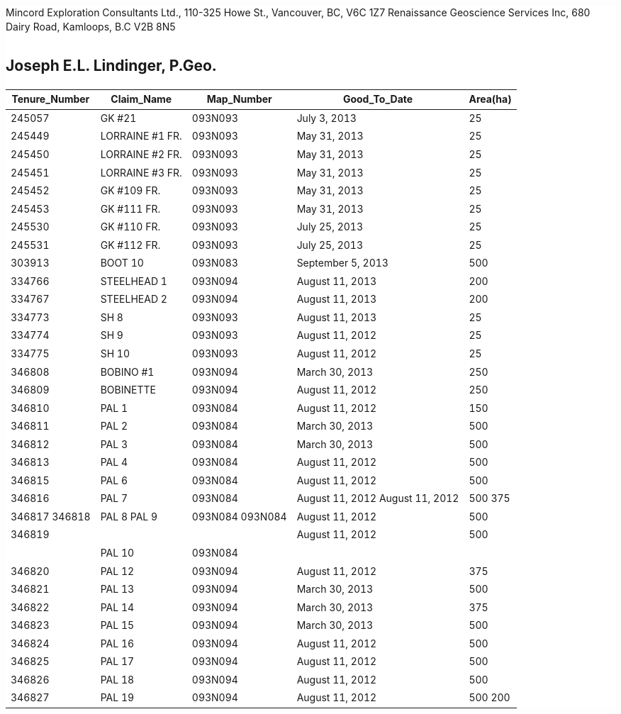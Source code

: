 Mincord Exploration Consultants Ltd., 110-325 Howe St., Vancouver, BC, V6C 1Z7 Renaissance Geoscience Services Inc, 680 Dairy Road, Kamloops, B.C V2B 8N5

## Joseph E.L. Lindinger, P.Geo.

| Tenure_Number   | Claim_Name      | Map_Number       | Good_To_Date                     | Area(ha)   |
|-----------------|-----------------|------------------|----------------------------------|------------|
| 245057          | GK #21          | 093N093          | July 3, 2013                     | 25         |
| 245449          | LORRAINE #1 FR. | 093N093          | May 31, 2013                     | 25         |
| 245450          | LORRAINE #2 FR. | 093N093          | May 31, 2013                     | 25         |
| 245451          | LORRAINE #3 FR. | 093N093          | May 31, 2013                     | 25         |
| 245452          | GK #109 FR.     | 093N093          | May 31, 2013                     | 25         |
| 245453          | GK #111 FR.     | 093N093          | May 31, 2013                     | 25         |
| 245530          | GK #110 FR.     | 093N093          | July 25, 2013                    | 25         |
| 245531          | GK #112 FR.     | 093N093          | July 25, 2013                    | 25         |
| 303913          | BOOT 10         | 093N083          | September 5, 2013                | 500        |
| 334766          | STEELHEAD 1     | 093N094          | August 11, 2013                  | 200        |
| 334767          | STEELHEAD 2     | 093N094          | August 11, 2013                  | 200        |
| 334773          | SH 8            | 093N093          | August 11, 2013                  | 25         |
| 334774          | SH 9            | 093N093          | August 11, 2012                  | 25         |
| 334775          | SH 10           | 093N093          | August 11, 2012                  | 25         |
| 346808          | BOBINO #1       | 093N094          | March 30, 2013                   | 250        |
| 346809          | BOBINETTE       | 093N094          | August 11, 2012                  | 250        |
| 346810          | PAL 1           | 093N084          | August 11, 2012                  | 150        |
| 346811          | PAL 2           | 093N084          | March 30, 2013                   | 500        |
| 346812          | PAL 3           | 093N084          | March 30, 2013                   | 500        |
| 346813          | PAL 4           | 093N084          | August 11, 2012                  | 500        |
| 346815          | PAL 6           | 093N084          | August 11, 2012                  | 500        |
| 346816          | PAL 7           | 093N084          | August 11, 2012  August 11, 2012 | 500  375   |
| 346817  346818  | PAL 8  PAL 9    | 093N084  093N084 | August 11, 2012                  | 500        |
| 346819          |                 |                  | August 11, 2012                  | 500        |
|                 | PAL 10          | 093N084          |                                  |            |
| 346820          | PAL 12          | 093N094          | August 11, 2012                  | 375        |
| 346821          | PAL 13          | 093N094          | March 30, 2013                   | 500        |
| 346822          | PAL 14          | 093N094          | March 30, 2013                   | 375        |
| 346823          | PAL 15          | 093N094          | March 30, 2013                   | 500        |
| 346824          | PAL 16          | 093N094          | August 11, 2012                  | 500        |
| 346825          | PAL 17          | 093N094          | August 11, 2012                  | 500        |
| 346826          | PAL 18          | 093N094          | August 11, 2012                  | 500        |
| 346827          | PAL 19          | 093N094          | August 11, 2012                  | 500  200   |